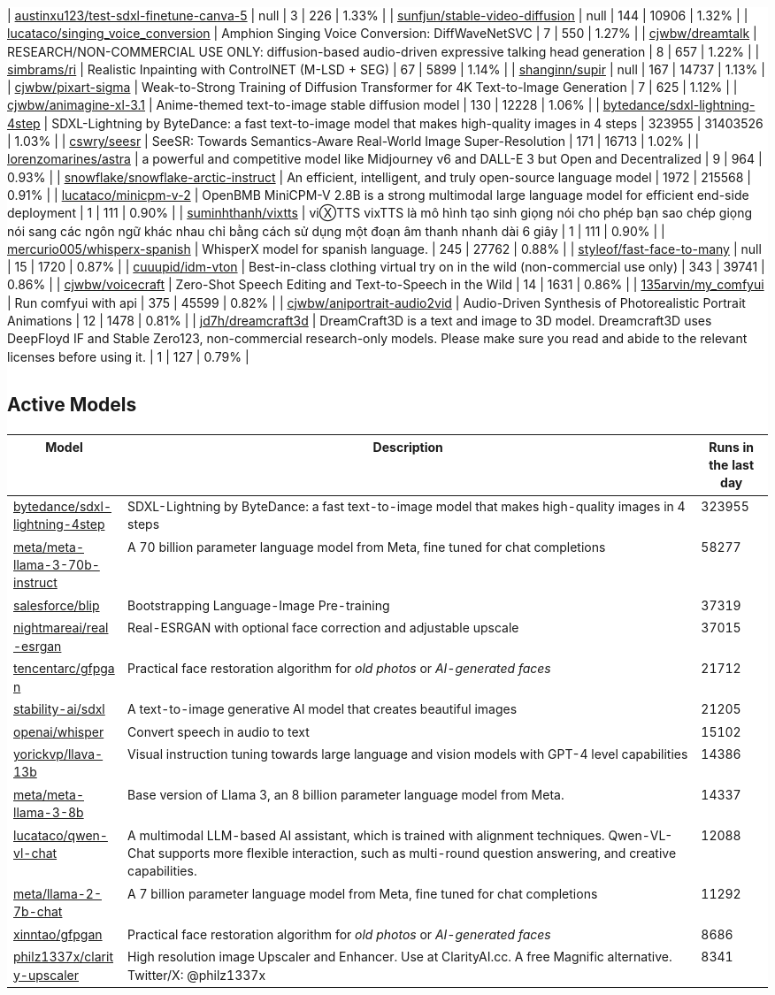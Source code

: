 | [austinxu123/test-sdxl-finetune-canva-5](https://replicate.com/austinxu123/test-sdxl-finetune-canva-5) | null | 3 | 226 | 1.33% |
| [sunfjun/stable-video-diffusion](https://replicate.com/sunfjun/stable-video-diffusion) | null | 144 | 10906 | 1.32% |
| [lucataco/singing_voice_conversion](https://replicate.com/lucataco/singing_voice_conversion) | Amphion Singing Voice Conversion: DiffWaveNetSVC | 7 | 550 | 1.27% |
| [cjwbw/dreamtalk](https://replicate.com/cjwbw/dreamtalk) | RESEARCH/NON-COMMERCIAL USE ONLY: diffusion-based audio-driven expressive talking head generation | 8 | 657 | 1.22% |
| [simbrams/ri](https://replicate.com/simbrams/ri) | Realistic Inpainting with ControlNET (M-LSD + SEG) | 67 | 5899 | 1.14% |
| [shanginn/supir](https://replicate.com/shanginn/supir) | null | 167 | 14737 | 1.13% |
| [cjwbw/pixart-sigma](https://replicate.com/cjwbw/pixart-sigma) | Weak-to-Strong Training of Diffusion Transformer for 4K Text-to-Image Generation | 7 | 625 | 1.12% |
| [cjwbw/animagine-xl-3.1](https://replicate.com/cjwbw/animagine-xl-3.1) | Anime-themed text-to-image stable diffusion model | 130 | 12228 | 1.06% |
| [bytedance/sdxl-lightning-4step](https://replicate.com/bytedance/sdxl-lightning-4step) | SDXL-Lightning by ByteDance: a fast text-to-image model that makes high-quality images in 4 steps | 323955 | 31403526 | 1.03% |
| [cswry/seesr](https://replicate.com/cswry/seesr) | SeeSR: Towards Semantics-Aware Real-World Image Super-Resolution | 171 | 16713 | 1.02% |
| [lorenzomarines/astra](https://replicate.com/lorenzomarines/astra) | a powerful and competitive model like Midjourney v6 and DALL-E 3 but Open and Decentralized | 9 | 964 | 0.93% |
| [snowflake/snowflake-arctic-instruct](https://replicate.com/snowflake/snowflake-arctic-instruct) | An efficient, intelligent, and truly open-source language model | 1972 | 215568 | 0.91% |
| [lucataco/minicpm-v-2](https://replicate.com/lucataco/minicpm-v-2) | OpenBMB MiniCPM-V 2.8B is a strong multimodal large language model for efficient end-side deployment | 1 | 111 | 0.90% |
| [suminhthanh/vixtts](https://replicate.com/suminhthanh/vixtts) | viⓍTTS vixTTS là mô hình tạo sinh giọng nói cho phép bạn sao chép giọng nói sang các ngôn ngữ khác nhau chỉ bằng cách sử dụng một đoạn âm thanh nhanh dài 6 giây | 1 | 111 | 0.90% |
| [mercurio005/whisperx-spanish](https://replicate.com/mercurio005/whisperx-spanish) | WhisperX model for spanish language. | 245 | 27762 | 0.88% |
| [styleof/fast-face-to-many](https://replicate.com/styleof/fast-face-to-many) | null | 15 | 1720 | 0.87% |
| [cuuupid/idm-vton](https://replicate.com/cuuupid/idm-vton) | Best-in-class clothing virtual try on in the wild (non-commercial use only) | 343 | 39741 | 0.86% |
| [cjwbw/voicecraft](https://replicate.com/cjwbw/voicecraft) | Zero-Shot Speech Editing and Text-to-Speech in the Wild | 14 | 1631 | 0.86% |
| [135arvin/my_comfyui](https://replicate.com/135arvin/my_comfyui) | Run comfyui with api | 375 | 45599 | 0.82% |
| [cjwbw/aniportrait-audio2vid](https://replicate.com/cjwbw/aniportrait-audio2vid) | Audio-Driven Synthesis of Photorealistic Portrait Animations | 12 | 1478 | 0.81% |
| [jd7h/dreamcraft3d](https://replicate.com/jd7h/dreamcraft3d) | DreamCraft3D is a text and image to 3D model. Dreamcraft3D uses DeepFloyd IF and Stable Zero123, non-commercial research-only models. Please make sure you read and abide to the relevant licenses before using it. | 1 | 127 | 0.79% |

## Active Models
| Model | Description | Runs in the last day |
|-------|-------------|---------------------|
| [bytedance/sdxl-lightning-4step](https://replicate.com/bytedance/sdxl-lightning-4step) | SDXL-Lightning by ByteDance: a fast text-to-image model that makes high-quality images in 4 steps | 323955 |
| [meta/meta-llama-3-70b-instruct](https://replicate.com/meta/meta-llama-3-70b-instruct) | A 70 billion parameter language model from Meta, fine tuned for chat completions | 58277 |
| [salesforce/blip](https://replicate.com/salesforce/blip) | Bootstrapping Language-Image Pre-training | 37319 |
| [nightmareai/real-esrgan](https://replicate.com/nightmareai/real-esrgan) | Real-ESRGAN with optional face correction and adjustable upscale | 37015 |
| [tencentarc/gfpgan](https://replicate.com/tencentarc/gfpgan) | Practical face restoration algorithm for *old photos* or *AI-generated faces* | 21712 |
| [stability-ai/sdxl](https://replicate.com/stability-ai/sdxl) | A text-to-image generative AI model that creates beautiful images | 21205 |
| [openai/whisper](https://replicate.com/openai/whisper) | Convert speech in audio to text | 15102 |
| [yorickvp/llava-13b](https://replicate.com/yorickvp/llava-13b) | Visual instruction tuning towards large language and vision models with GPT-4 level capabilities | 14386 |
| [meta/meta-llama-3-8b](https://replicate.com/meta/meta-llama-3-8b) | Base version of Llama 3, an 8 billion parameter language model from Meta. | 14337 |
| [lucataco/qwen-vl-chat](https://replicate.com/lucataco/qwen-vl-chat) | A multimodal LLM-based AI assistant, which is trained with alignment techniques. Qwen-VL-Chat supports more flexible interaction, such as multi-round question answering, and creative capabilities. | 12088 |
| [meta/llama-2-7b-chat](https://replicate.com/meta/llama-2-7b-chat) | A 7 billion parameter language model from Meta, fine tuned for chat completions | 11292 |
| [xinntao/gfpgan](https://replicate.com/xinntao/gfpgan) | Practical face restoration algorithm for *old photos* or *AI-generated faces* | 8686 |
| [philz1337x/clarity-upscaler](https://replicate.com/philz1337x/clarity-upscaler) | High resolution image Upscaler and Enhancer. Use at ClarityAI.cc. A free Magnific alternative. Twitter/X: @philz1337x | 8341 |